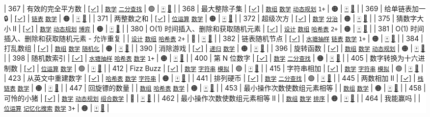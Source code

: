 | 367 | 有效的完全平方数 | [[✓]](/problem/0367.md) |  [`数学`](/tag/math.md) [`二分查找`](/tag/binary-search.md) | 🟢 | [🀄️](https://leetcode.cn/problems/valid-perfect-square) [🔗](https://leetcode.com/problems/valid-perfect-square) |
| 368 | 最大整除子集 | [[✓]](/problem/0368.md) |  [`数组`](/tag/array.md) [`数学`](/tag/math.md) [`动态规划`](/tag/dynamic-programming.md) `1+` | 🟠 | [🀄️](https://leetcode.cn/problems/largest-divisible-subset) [🔗](https://leetcode.com/problems/largest-divisible-subset) |
| 369 | 给单链表加一 🔒 | [[✓]](/problem/0369.md) |  [`链表`](/tag/linked-list.md) [`数学`](/tag/math.md) | 🟠 | [🀄️](https://leetcode.cn/problems/plus-one-linked-list) [🔗](https://leetcode.com/problems/plus-one-linked-list) |
| 371 | 两整数之和 | [[✓]](/problem/0371.md) |  [`位运算`](/tag/bit-manipulation.md) [`数学`](/tag/math.md) | 🟠 | [🀄️](https://leetcode.cn/problems/sum-of-two-integers) [🔗](https://leetcode.com/problems/sum-of-two-integers) |
| 372 | 超级次方 | [[✓]](/problem/0372.md) |  [`数学`](/tag/math.md) [`分治`](/tag/divide-and-conquer.md) | 🟠 | [🀄️](https://leetcode.cn/problems/super-pow) [🔗](https://leetcode.com/problems/super-pow) |
| 375 | 猜数字大小 II | [[✓]](/problem/0375.md) |  [`数学`](/tag/math.md) [`动态规划`](/tag/dynamic-programming.md) [`博弈`](/tag/game-theory.md) | 🟠 | [🀄️](https://leetcode.cn/problems/guess-number-higher-or-lower-ii) [🔗](https://leetcode.com/problems/guess-number-higher-or-lower-ii) |
| 380 | O(1) 时间插入、删除和获取随机元素 | [[✓]](/problem/0380.md) |  [`设计`](/tag/design.md) [`数组`](/tag/array.md) [`哈希表`](/tag/hash-table.md) `2+` | 🟠 | [🀄️](https://leetcode.cn/problems/insert-delete-getrandom-o1) [🔗](https://leetcode.com/problems/insert-delete-getrandom-o1) |
| 381 | O(1) 时间插入、删除和获取随机元素 - 允许重复 |  |  [`设计`](/tag/design.md) [`数组`](/tag/array.md) [`哈希表`](/tag/hash-table.md) `2+` | 🔴 | [🀄️](https://leetcode.cn/problems/insert-delete-getrandom-o1-duplicates-allowed) [🔗](https://leetcode.com/problems/insert-delete-getrandom-o1-duplicates-allowed) |
| 382 | 链表随机节点 | [[✓]](/problem/0382.md) |  [`水塘抽样`](/tag/reservoir-sampling.md) [`链表`](/tag/linked-list.md) [`数学`](/tag/math.md) `1+` | 🟠 | [🀄️](https://leetcode.cn/problems/linked-list-random-node) [🔗](https://leetcode.com/problems/linked-list-random-node) |
| 384 | 打乱数组 | [[✓]](/problem/0384.md) |  [`数组`](/tag/array.md) [`数学`](/tag/math.md) [`随机化`](/tag/randomized.md) | 🟠 | [🀄️](https://leetcode.cn/problems/shuffle-an-array) [🔗](https://leetcode.com/problems/shuffle-an-array) |
| 390 | 消除游戏 | [[✓]](/problem/0390.md) |  [`递归`](/tag/recursion.md) [`数学`](/tag/math.md) | 🟠 | [🀄️](https://leetcode.cn/problems/elimination-game) [🔗](https://leetcode.com/problems/elimination-game) |
| 396 | 旋转函数 | [[✓]](/problem/0396.md) |  [`数组`](/tag/array.md) [`数学`](/tag/math.md) [`动态规划`](/tag/dynamic-programming.md) | 🟠 | [🀄️](https://leetcode.cn/problems/rotate-function) [🔗](https://leetcode.com/problems/rotate-function) |
| 398 | 随机数索引 | [[✓]](/problem/0398.md) |  [`水塘抽样`](/tag/reservoir-sampling.md) [`哈希表`](/tag/hash-table.md) [`数学`](/tag/math.md) `1+` | 🟠 | [🀄️](https://leetcode.cn/problems/random-pick-index) [🔗](https://leetcode.com/problems/random-pick-index) |
| 400 | 第 N 位数字 | [[✓]](/problem/0400.md) |  [`数学`](/tag/math.md) [`二分查找`](/tag/binary-search.md) | 🟠 | [🀄️](https://leetcode.cn/problems/nth-digit) [🔗](https://leetcode.com/problems/nth-digit) |
| 405 | 数字转换为十六进制数 | [[✓]](/problem/0405.md) |  [`位运算`](/tag/bit-manipulation.md) [`数学`](/tag/math.md) | 🟢 | [🀄️](https://leetcode.cn/problems/convert-a-number-to-hexadecimal) [🔗](https://leetcode.com/problems/convert-a-number-to-hexadecimal) |
| 412 | Fizz Buzz | [[✓]](/problem/0412.md) |  [`数学`](/tag/math.md) [`字符串`](/tag/string.md) [`模拟`](/tag/simulation.md) | 🟢 | [🀄️](https://leetcode.cn/problems/fizz-buzz) [🔗](https://leetcode.com/problems/fizz-buzz) |
| 415 | 字符串相加 | [[✓]](/problem/0415.md) |  [`数学`](/tag/math.md) [`字符串`](/tag/string.md) [`模拟`](/tag/simulation.md) | 🟢 | [🀄️](https://leetcode.cn/problems/add-strings) [🔗](https://leetcode.com/problems/add-strings) |
| 423 | 从英文中重建数字 | [[✓]](/problem/0423.md) |  [`哈希表`](/tag/hash-table.md) [`数学`](/tag/math.md) [`字符串`](/tag/string.md) | 🟠 | [🀄️](https://leetcode.cn/problems/reconstruct-original-digits-from-english) [🔗](https://leetcode.com/problems/reconstruct-original-digits-from-english) |
| 441 | 排列硬币 | [[✓]](/problem/0441.md) |  [`数学`](/tag/math.md) [`二分查找`](/tag/binary-search.md) | 🟢 | [🀄️](https://leetcode.cn/problems/arranging-coins) [🔗](https://leetcode.com/problems/arranging-coins) |
| 445 | 两数相加 II | [[✓]](/problem/0445.md) |  [`栈`](/tag/stack.md) [`链表`](/tag/linked-list.md) [`数学`](/tag/math.md) | 🟠 | [🀄️](https://leetcode.cn/problems/add-two-numbers-ii) [🔗](https://leetcode.com/problems/add-two-numbers-ii) |
| 447 | 回旋镖的数量 |  |  [`数组`](/tag/array.md) [`哈希表`](/tag/hash-table.md) [`数学`](/tag/math.md) | 🟠 | [🀄️](https://leetcode.cn/problems/number-of-boomerangs) [🔗](https://leetcode.com/problems/number-of-boomerangs) |
| 453 | 最小操作次数使数组元素相等 |  |  [`数组`](/tag/array.md) [`数学`](/tag/math.md) | 🟠 | [🀄️](https://leetcode.cn/problems/minimum-moves-to-equal-array-elements) [🔗](https://leetcode.com/problems/minimum-moves-to-equal-array-elements) |
| 458 | 可怜的小猪 | [[✓]](/problem/0458.md) |  [`数学`](/tag/math.md) [`动态规划`](/tag/dynamic-programming.md) [`组合数学`](/tag/combinatorics.md) | 🔴 | [🀄️](https://leetcode.cn/problems/poor-pigs) [🔗](https://leetcode.com/problems/poor-pigs) |
| 462 | 最小操作次数使数组元素相等 II |  |  [`数组`](/tag/array.md) [`数学`](/tag/math.md) [`排序`](/tag/sorting.md) | 🟠 | [🀄️](https://leetcode.cn/problems/minimum-moves-to-equal-array-elements-ii) [🔗](https://leetcode.com/problems/minimum-moves-to-equal-array-elements-ii) |
| 464 | 我能赢吗 |  |  [`位运算`](/tag/bit-manipulation.md) [`记忆化搜索`](/tag/memoization.md) [`数学`](/tag/math.md) `3+` | 🟠 | [🀄️](https://leetcode.cn/problems/can-i-win) [🔗](https://leetcode.com/problems/can-i-win) |